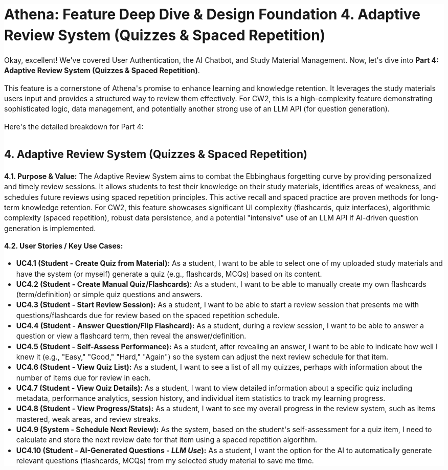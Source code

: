 # Athena: Feature Deep Dive & Design Foundation 4. Adaptive Review System (Quizzes & Spaced Repetition)

Okay, excellent! We've covered User Authentication, the AI Chatbot, and Study Material Management. Now, let's dive into
**Part 4: Adaptive Review System (Quizzes & Spaced Repetition)**.

This feature is a cornerstone of Athena's promise to enhance learning and knowledge retention. It leverages the study materials users input and provides a structured way to review them effectively. For CW2, this is a high-complexity feature demonstrating sophisticated logic, data management, and potentially another strong use of an LLM API (for question generation).

Here's the detailed breakdown for Part 4:

## 4. Adaptive Review System (Quizzes & Spaced Repetition)

**4.1. Purpose & Value:**
The Adaptive Review System aims to combat the Ebbinghaus forgetting curve by providing personalized and timely review sessions. It allows students to test their knowledge on their study materials, identifies areas of weakness, and schedules future reviews using spaced repetition principles. This active recall and spaced practice are proven methods for long-term knowledge retention. For CW2, this feature showcases significant UI complexity (flashcards, quiz interfaces), algorithmic complexity (spaced repetition), robust data persistence, and a potential "intensive" use of an LLM API if AI-driven question generation is implemented.

**4.2. User Stories / Key Use Cases:**

- **UC4.1 (Student - Create Quiz from Material):** As a student, I want to be able to select one of my uploaded study materials and have the system (or myself) generate a quiz (e.g., flashcards, MCQs) based on its content.
- **UC4.2 (Student - Create Manual Quiz/Flashcards):** As a student, I want to be able to manually create my own flashcards (term/definition) or simple quiz questions and answers.
- **UC4.3 (Student - Start Review Session):** As a student, I want to be able to start a review session that presents me with questions/flashcards due for review based on the spaced repetition schedule.
- **UC4.4 (Student - Answer Question/Flip Flashcard):** As a student, during a review session, I want to be able to answer a question or view a flashcard term, then reveal the answer/definition.
- **UC4.5 (Student - Self-Assess Performance):** As a student, after revealing an answer, I want to be able to indicate how well I knew it (e.g., "Easy," "Good," "Hard," "Again") so the system can adjust the next review schedule for that item.
- **UC4.6 (Student - View Quiz List):** As a student, I want to see a list of all my quizzes, perhaps with information about the number of items due for review in each.
- **UC4.7 (Student - View Quiz Details):** As a student, I want to view detailed information about a specific quiz including metadata, performance analytics, session history, and individual item statistics to track my learning progress.
- **UC4.8 (Student - View Progress/Stats):** As a student, I want to see my overall progress in the review system, such as items mastered, weak areas, and review streaks.
- **UC4.9 (System - Schedule Next Review):** As the system, based on the student's self-assessment for a quiz item, I need to calculate and store the next review date for that item using a spaced repetition algorithm.
- **UC4.10 (Student - AI-Generated Questions - _LLM Use_):** As a student, I want the option for the AI to automatically generate relevant questions (flashcards, MCQs) from my selected study material to save me time.
